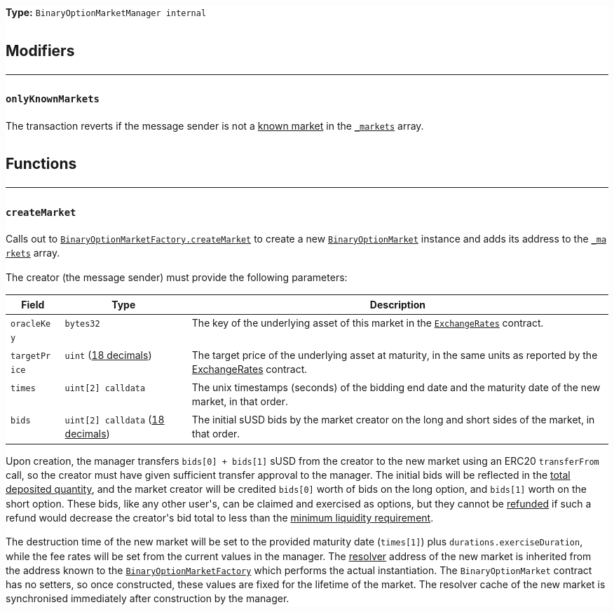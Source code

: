 **Type:** `BinaryOptionMarketManager internal`

## Modifiers

---

### `onlyKnownMarkets`

The transaction reverts if the message sender is not a [known market](#_isknownmarket)
in the [`_markets`](#_markets) array.

## Functions
    
---

### `createMarket`

Calls out to [`BinaryOptionMarketFactory.createMarket`](BinaryOptionMarketFactory.md#createmarket) to create a new
[`BinaryOptionMarket`](BinaryOptionMarket.md) instance and adds its address to the [`_markets`](#_markets) array.

The creator (the message sender) must provide the following parameters:

| Field         | Type                                       | Description |
| ------------- | ------------------------------------------ | ----------- |
| `oracleKey`   | `bytes32`                                  | The key of the underlying asset of this market in the [`ExchangeRates`](ExchangeRates.md) contract. |
| `targetPrice` | `uint` ([18 decimals](SafeDecimalMath.md)) | The target price of the underlying asset at maturity, in the same units as reported by the [ExchangeRates](ExchangeRates.md) contract. |
| `times`       | `uint[2] calldata`                         | The unix timestamps (seconds) of the bidding end date and the maturity date of the new market, in that order. |
| `bids`        | `uint[2] calldata` ([18 decimals](SafeDecimalMath.md)) | The initial sUSD bids by the market creator on the long and short sides of the market, in that order. |

Upon creation, the manager transfers `bids[0] + bids[1]` sUSD from the creator to the
new market using an ERC20 `transferFrom` call, so the creator must have given sufficient transfer approval
to the manager. The initial bids will be reflected in the [total deposited quantity](#totaldeposited),
and the market creator will be credited `bids[0]` worth of bids on the long option,
and `bids[1]` worth on the short option. These bids, like any other user's, can be claimed and exercised
as options, but they cannot be [refunded](#refund) if such a refund would decrease the creator's bid total
to less than the [minimum liquidity requirement](#capitalrequirement).

The destruction time of the new market will be set to the provided maturity date (`times[1]`)
plus `durations.exerciseDuration`, while the fee rates will be set from the current values
in the manager. The [resolver](AddressResolver.md) address of the new market is inherited from
the address known to the [`BinaryOptionMarketFactory`](BinaryOptionMarketFactory.md) which performs the actual
instantiation.
The `BinaryOptionMarket` contract has no setters, so once constructed,
these values are fixed for the lifetime of the market.
The resolver cache of the new market is synchronised immediately after construction by the manager.
